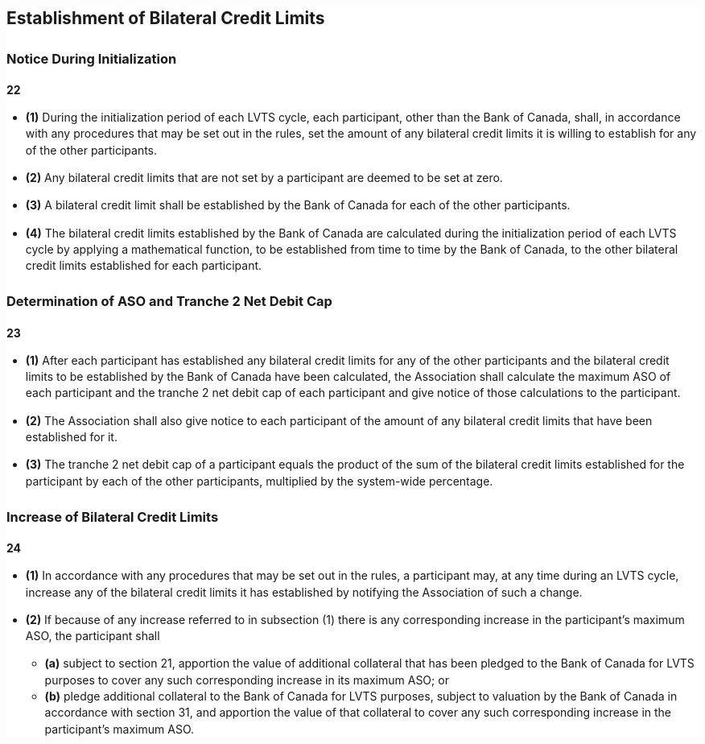 

## Establishment of Bilateral Credit Limits



### Notice During Initialization


**22** 

- **(1)** During the initialization period of each LVTS cycle, each participant, other than the Bank of Canada, shall, in accordance with any procedures that may be set out in the rules, set the amount of any bilateral credit limits it is willing to establish for any of the other participants.

- **(2)** Any bilateral credit limits that are not set by a participant are deemed to be set at zero.

- **(3)** A bilateral credit limit shall be established by the Bank of Canada for each of the other participants.

- **(4)** The bilateral credit limits established by the Bank of Canada are calculated during the initialization period of each LVTS cycle by applying a mathematical function, to be established from time to time by the Bank of Canada, to the other bilateral credit limits established for each participant.




### Determination of ASO and Tranche 2 Net Debit Cap


**23** 

- **(1)** After each participant has established any bilateral credit limits for any of the other participants and the bilateral credit limits to be established by the Bank of Canada have been calculated, the Association shall calculate the maximum ASO of each participant and the tranche 2 net debit cap of each participant and give notice of those calculations to the participant.

- **(2)** The Association shall also give notice to each participant of the amount of any bilateral credit limits that have been established for it.

- **(3)** The tranche 2 net debit cap of a participant equals the product of the sum of the bilateral credit limits established for the participant by each of the other participants, multiplied by the system-wide percentage.




### Increase of Bilateral Credit Limits


**24** 

- **(1)** In accordance with any procedures that may be set out in the rules, a participant may, at any time during an LVTS cycle, increase any of the bilateral credit limits it has established by notifying the Association of such a change.

- **(2)** If because of any increase referred to in subsection (1) there is any corresponding increase in the participant’s maximum ASO, the participant shall
	- **(a)** subject to section 21, apportion the value of additional collateral that has been pledged to the Bank of Canada for LVTS purposes to cover any such corresponding increase in its maximum ASO; or
	- **(b)** pledge additional collateral to the Bank of Canada for LVTS purposes, subject to valuation by the Bank of Canada in accordance with section 31, and apportion the value of that collateral to cover any such corresponding increase in the participant’s maximum ASO.
